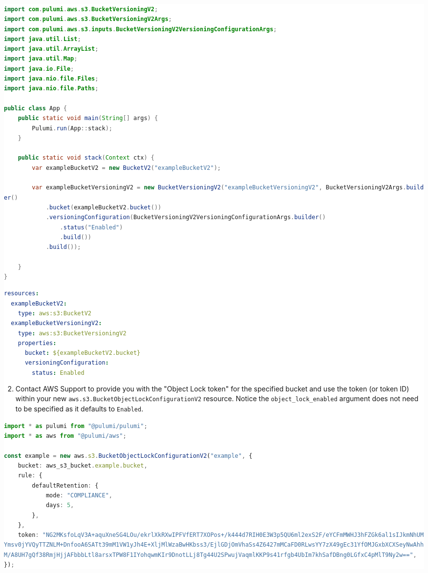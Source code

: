 ```java
import com.pulumi.aws.s3.BucketVersioningV2;
import com.pulumi.aws.s3.BucketVersioningV2Args;
import com.pulumi.aws.s3.inputs.BucketVersioningV2VersioningConfigurationArgs;
import java.util.List;
import java.util.ArrayList;
import java.util.Map;
import java.io.File;
import java.nio.file.Files;
import java.nio.file.Paths;

public class App {
    public static void main(String[] args) {
        Pulumi.run(App::stack);
    }

    public static void stack(Context ctx) {
        var exampleBucketV2 = new BucketV2("exampleBucketV2");

        var exampleBucketVersioningV2 = new BucketVersioningV2("exampleBucketVersioningV2", BucketVersioningV2Args.builder()        
            .bucket(exampleBucketV2.bucket())
            .versioningConfiguration(BucketVersioningV2VersioningConfigurationArgs.builder()
                .status("Enabled")
                .build())
            .build());

    }
}
```
```yaml
resources:
  exampleBucketV2:
    type: aws:s3:BucketV2
  exampleBucketVersioningV2:
    type: aws:s3:BucketVersioningV2
    properties:
      bucket: ${exampleBucketV2.bucket}
      versioningConfiguration:
        status: Enabled
```


2. Contact AWS Support to provide you with the "Object Lock token" for the specified bucket and use the token (or token ID) within your new `aws.s3.BucketObjectLockConfigurationV2` resource.
   Notice the `object_lock_enabled` argument does not need to be specified as it defaults to `Enabled`.


```typescript
import * as pulumi from "@pulumi/pulumi";
import * as aws from "@pulumi/aws";

const example = new aws.s3.BucketObjectLockConfigurationV2("example", {
    bucket: aws_s3_bucket.example.bucket,
    rule: {
        defaultRetention: {
            mode: "COMPLIANCE",
            days: 5,
        },
    },
    token: "NG2MKsfoLqV3A+aquXneSG4LOu/ekrlXkRXwIPFVfERT7XOPos+/k444d7RIH0E3W3p5QU6ml2exS2F/eYCFmMWHJ3hFZGk6al1sIJkmNhUMYmsv0jYVQyTTZNLM+DnfooA6SATt39mM1VW1yJh4E+XljMlWzaBwHKbss3/EjlGDjOmVhaSs4Z6427mMCaFD0RLwsYY7zX49gEc31YfOMJGxbXCXSeyNwAhhM/A8UH7gQf38RmjHjjAFbbbLtl8arsxTPW8F1IYohqwmKIr9DnotLLj8Tg44U2SPwujVaqmlKKP9s41rfgb4UbIm7khSafDBng0LGfxC4pMlT9Ny2w==",
});
```